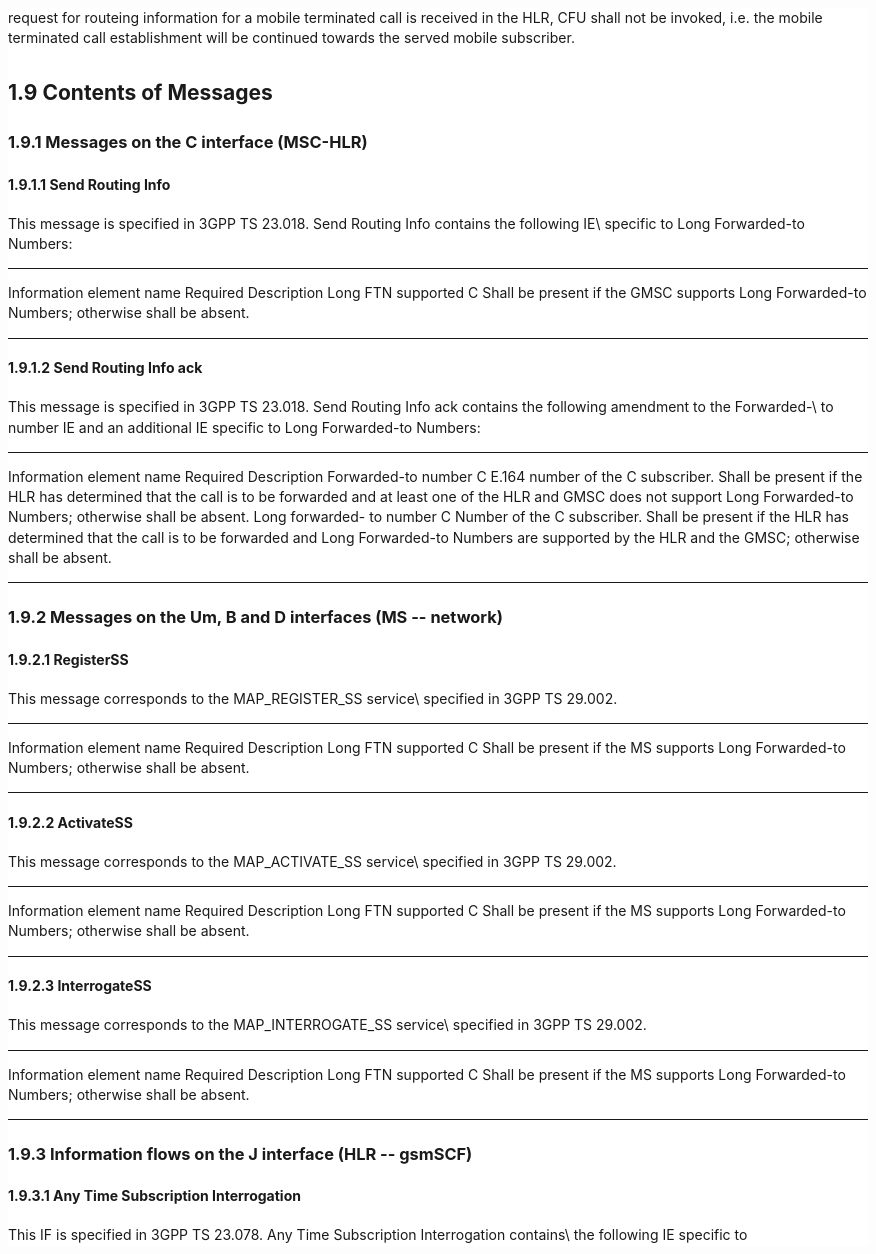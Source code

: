 request for routeing information for a mobile terminated call is received in
the HLR, CFU shall not be invoked, i.e. the mobile terminated call
establishment will be continued towards the served mobile subscriber.
## 1.9 Contents of Messages
### 1.9.1 Messages on the C interface (MSC-HLR)
#### 1.9.1.1 Send Routing Info
This message is specified in 3GPP TS 23.018.
Send Routing Info contains the following IE\ specific to Long Forwarded-to
Numbers:
* * *
Information element name Required Description Long FTN supported C Shall be
present if the GMSC supports Long Forwarded-to Numbers; otherwise shall be
absent.
* * *
#### 1.9.1.2 Send Routing Info ack
This message is specified in 3GPP TS 23.018.
Send Routing Info ack contains the following amendment to the Forwarded-\ to
number IE and an additional IE specific to Long Forwarded-to Numbers:
* * *
Information element name Required Description Forwarded-to number C E.164
number of the C subscriber. Shall be present if the HLR has determined that
the call is to be forwarded and at least one of the HLR and GMSC does not
support Long Forwarded-to Numbers; otherwise shall be absent. Long forwarded-
to number C Number of the C subscriber. Shall be present if the HLR has
determined that the call is to be forwarded and Long Forwarded-to Numbers are
supported by the HLR and the GMSC; otherwise shall be absent.
* * *
### 1.9.2 Messages on the Um, B and D interfaces (MS -- network)
#### 1.9.2.1 RegisterSS
This message corresponds to the MAP_REGISTER_SS service\ specified in 3GPP TS
29.002.
* * *
Information element name Required Description Long FTN supported C Shall be
present if the MS supports Long Forwarded-to Numbers; otherwise shall be
absent.
* * *
#### 1.9.2.2 ActivateSS
This message corresponds to the MAP_ACTIVATE_SS service\ specified in 3GPP TS
29.002.
* * *
Information element name Required Description Long FTN supported C Shall be
present if the MS supports Long Forwarded-to Numbers; otherwise shall be
absent.
* * *
#### 1.9.2.3 InterrogateSS
This message corresponds to the MAP_INTERROGATE_SS service\ specified in 3GPP
TS 29.002.
* * *
Information element name Required Description Long FTN supported C Shall be
present if the MS supports Long Forwarded-to Numbers; otherwise shall be
absent.
* * *
### 1.9.3 Information flows on the J interface (HLR -- gsmSCF)
#### 1.9.3.1 Any Time Subscription Interrogation
This IF is specified in 3GPP TS 23.078.
Any Time Subscription Interrogation contains\ the following IE specific to